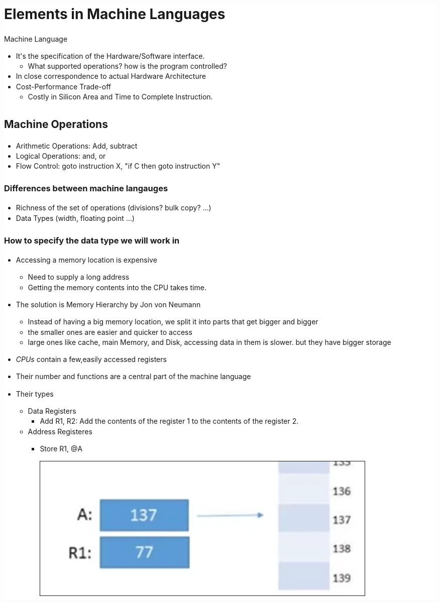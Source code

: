 # Elements in Machine Languages

Machine Language
- It's the specification of the Hardware/Software interface.
	- What supported operations? how is the program controlled?
- In close correspondence to actual Hardware Architecture
- Cost-Performance Trade-off
	- Costly in Silicon Area and Time to Complete Instruction.

## Machine Operations
- Arithmetic Operations: Add, subtract
- Logical Operations: and, or
- Flow Control: goto instruction X, "if C then goto instruction Y"

### Differences between machine langauges
- Richness of the set of operations (divisions? bulk copy? ...)
- Data Types (width, floating point ...)

### How to specify the data type we will work in
- Accessing a memory location is expensive
	- Need to supply a long address
	- Getting the memory contents into the CPU takes time.
- The solution is Memory Hierarchy by Jon von Neumann
	- Instead of having a big memory location, we split it into parts that get bigger and bigger
	- the smaller ones are easier and quicker to access
	- large ones like cache, main Memory, and Disk, accessing data in them is slower. but they have bigger storage

- *CPUs* contain a few,easily accessed registers
- Their number and functions are a central part of the machine language
- Their types 
	- Data Registers
		- Add R1, R2: Add the contents of the register 1 to the contents of the register 2.
	- Address Registeres
		- Store R1, @A
			
			<img src="attachment/9659ec9c0f7c38f87f1e1613389caef7.png" />
